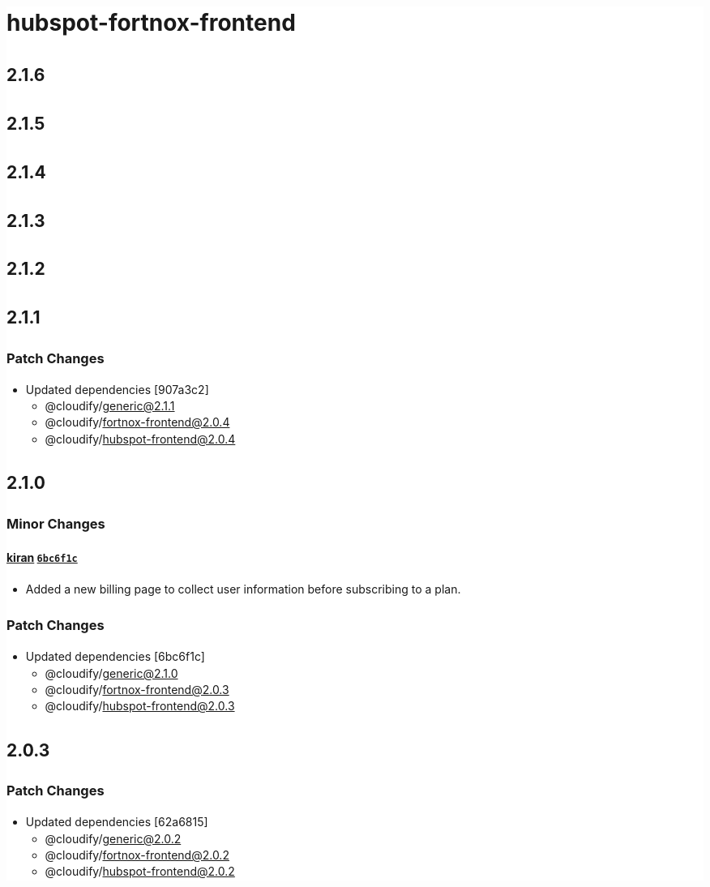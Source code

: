 # hubspot-fortnox-frontend

## 2.1.6

## 2.1.5

## 2.1.4

## 2.1.3

## 2.1.2

## 2.1.1

### Patch Changes

- Updated dependencies [907a3c2]
  - @cloudify/generic@2.1.1
  - @cloudify/fortnox-frontend@2.0.4
  - @cloudify/hubspot-frontend@2.0.4

## 2.1.0

### Minor Changes

#### [kiran](https://github.com/KiranSatyaHarsha) [`6bc6f1c`](https://github.com/cloudifybiz/pm-apps/commit/6bc6f1cbe7193b95eca7aaf26c1170a2f9a24253)

- Added a new billing page to collect user information before subscribing to a plan.

### Patch Changes

- Updated dependencies [6bc6f1c]
  - @cloudify/generic@2.1.0
  - @cloudify/fortnox-frontend@2.0.3
  - @cloudify/hubspot-frontend@2.0.3

## 2.0.3

### Patch Changes

- Updated dependencies [62a6815]
  - @cloudify/generic@2.0.2
  - @cloudify/fortnox-frontend@2.0.2
  - @cloudify/hubspot-frontend@2.0.2

